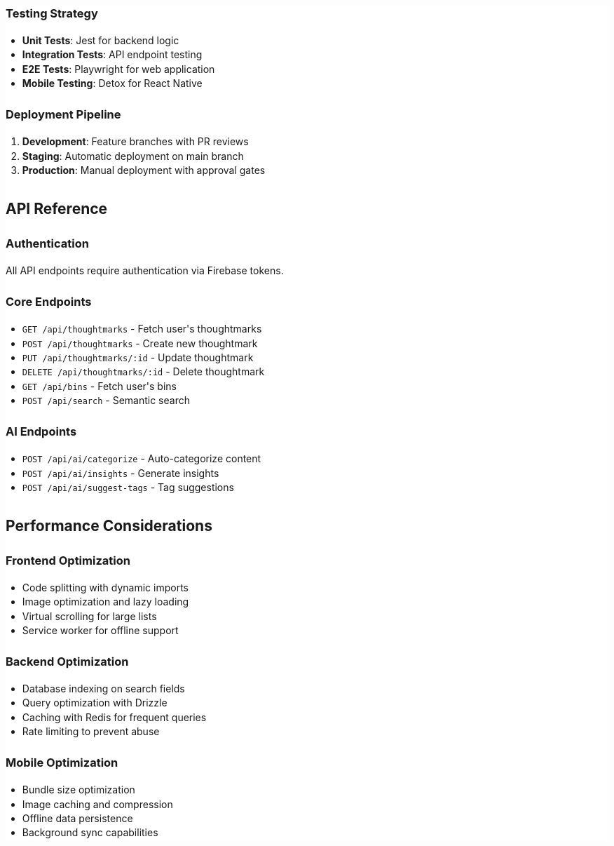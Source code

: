 ### Testing Strategy
- **Unit Tests**: Jest for backend logic
- **Integration Tests**: API endpoint testing
- **E2E Tests**: Playwright for web application
- **Mobile Testing**: Detox for React Native

### Deployment Pipeline
1. **Development**: Feature branches with PR reviews
2. **Staging**: Automatic deployment on main branch
3. **Production**: Manual deployment with approval gates

## API Reference

### Authentication
All API endpoints require authentication via Firebase tokens.

### Core Endpoints
- `GET /api/thoughtmarks` - Fetch user's thoughtmarks
- `POST /api/thoughtmarks` - Create new thoughtmark
- `PUT /api/thoughtmarks/:id` - Update thoughtmark
- `DELETE /api/thoughtmarks/:id` - Delete thoughtmark
- `GET /api/bins` - Fetch user's bins
- `POST /api/search` - Semantic search

### AI Endpoints
- `POST /api/ai/categorize` - Auto-categorize content
- `POST /api/ai/insights` - Generate insights
- `POST /api/ai/suggest-tags` - Tag suggestions

## Performance Considerations

### Frontend Optimization
- Code splitting with dynamic imports
- Image optimization and lazy loading
- Virtual scrolling for large lists
- Service worker for offline support

### Backend Optimization
- Database indexing on search fields
- Query optimization with Drizzle
- Caching with Redis for frequent queries
- Rate limiting to prevent abuse

### Mobile Optimization
- Bundle size optimization
- Image caching and compression
- Offline data persistence
- Background sync capabilities
